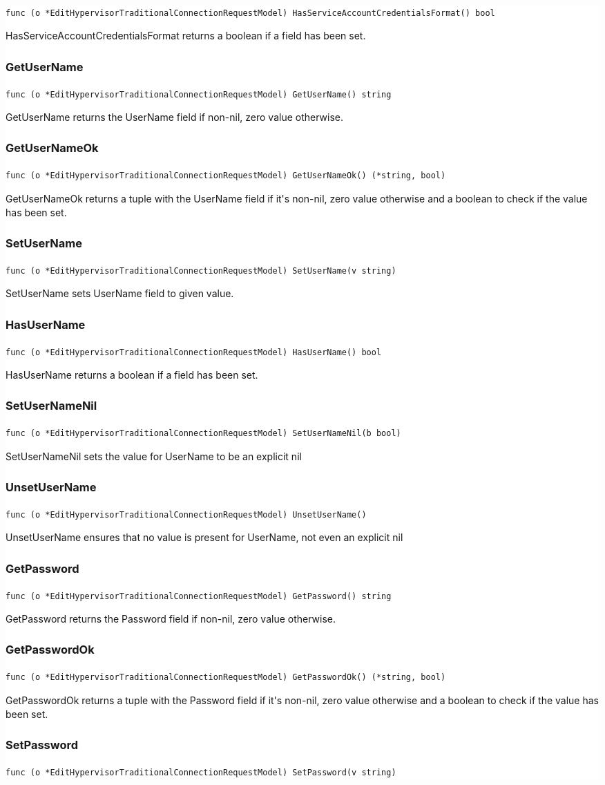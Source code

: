 `func (o *EditHypervisorTraditionalConnectionRequestModel) HasServiceAccountCredentialsFormat() bool`

HasServiceAccountCredentialsFormat returns a boolean if a field has been set.

### GetUserName

`func (o *EditHypervisorTraditionalConnectionRequestModel) GetUserName() string`

GetUserName returns the UserName field if non-nil, zero value otherwise.

### GetUserNameOk

`func (o *EditHypervisorTraditionalConnectionRequestModel) GetUserNameOk() (*string, bool)`

GetUserNameOk returns a tuple with the UserName field if it's non-nil, zero value otherwise
and a boolean to check if the value has been set.

### SetUserName

`func (o *EditHypervisorTraditionalConnectionRequestModel) SetUserName(v string)`

SetUserName sets UserName field to given value.

### HasUserName

`func (o *EditHypervisorTraditionalConnectionRequestModel) HasUserName() bool`

HasUserName returns a boolean if a field has been set.

### SetUserNameNil

`func (o *EditHypervisorTraditionalConnectionRequestModel) SetUserNameNil(b bool)`

 SetUserNameNil sets the value for UserName to be an explicit nil

### UnsetUserName
`func (o *EditHypervisorTraditionalConnectionRequestModel) UnsetUserName()`

UnsetUserName ensures that no value is present for UserName, not even an explicit nil
### GetPassword

`func (o *EditHypervisorTraditionalConnectionRequestModel) GetPassword() string`

GetPassword returns the Password field if non-nil, zero value otherwise.

### GetPasswordOk

`func (o *EditHypervisorTraditionalConnectionRequestModel) GetPasswordOk() (*string, bool)`

GetPasswordOk returns a tuple with the Password field if it's non-nil, zero value otherwise
and a boolean to check if the value has been set.

### SetPassword

`func (o *EditHypervisorTraditionalConnectionRequestModel) SetPassword(v string)`
